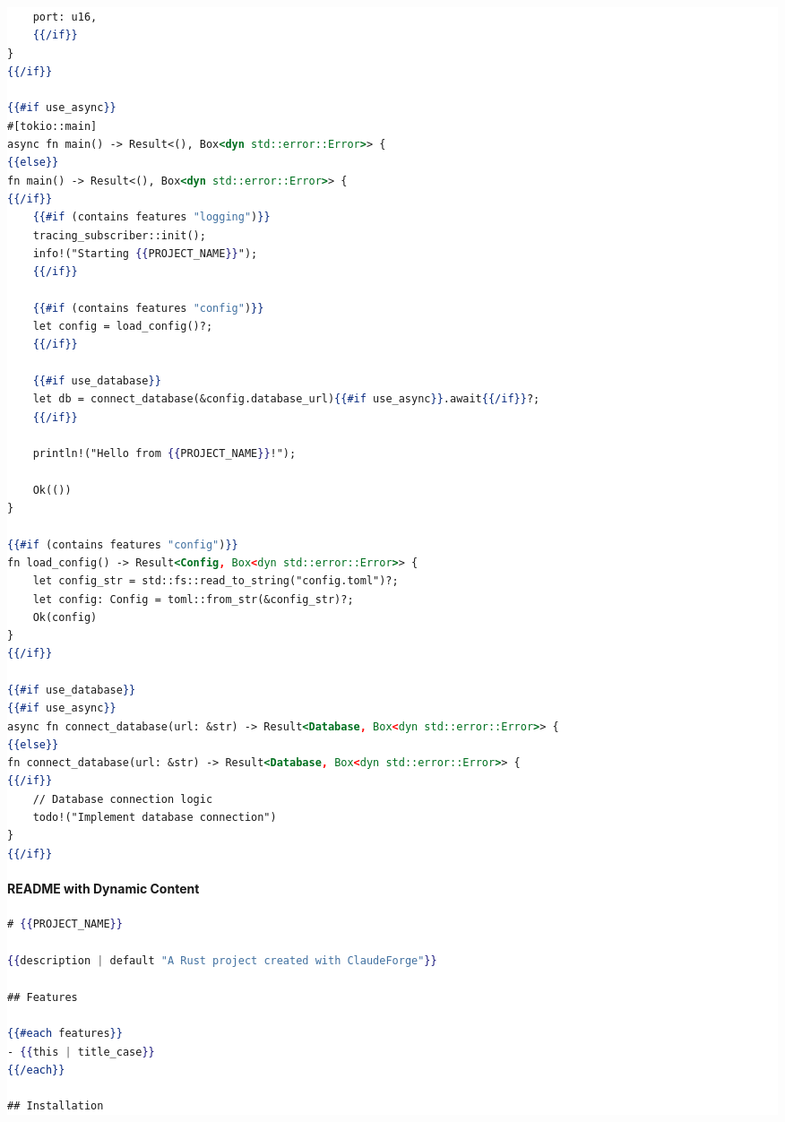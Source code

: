 ```handlebars
    port: u16,
    {{/if}}
}
{{/if}}

{{#if use_async}}
#[tokio::main]
async fn main() -> Result<(), Box<dyn std::error::Error>> {
{{else}}
fn main() -> Result<(), Box<dyn std::error::Error>> {
{{/if}}
    {{#if (contains features "logging")}}
    tracing_subscriber::init();
    info!("Starting {{PROJECT_NAME}}");
    {{/if}}
    
    {{#if (contains features "config")}}
    let config = load_config()?;
    {{/if}}
    
    {{#if use_database}}
    let db = connect_database(&config.database_url){{#if use_async}}.await{{/if}}?;
    {{/if}}
    
    println!("Hello from {{PROJECT_NAME}}!");
    
    Ok(())
}

{{#if (contains features "config")}}
fn load_config() -> Result<Config, Box<dyn std::error::Error>> {
    let config_str = std::fs::read_to_string("config.toml")?;
    let config: Config = toml::from_str(&config_str)?;
    Ok(config)
}
{{/if}}

{{#if use_database}}
{{#if use_async}}
async fn connect_database(url: &str) -> Result<Database, Box<dyn std::error::Error>> {
{{else}}
fn connect_database(url: &str) -> Result<Database, Box<dyn std::error::Error>> {
{{/if}}
    // Database connection logic
    todo!("Implement database connection")
}
{{/if}}
```

#### README with Dynamic Content
```handlebars
# {{PROJECT_NAME}}

{{description | default "A Rust project created with ClaudeForge"}}

## Features

{{#each features}}
- {{this | title_case}}
{{/each}}

## Installation

```